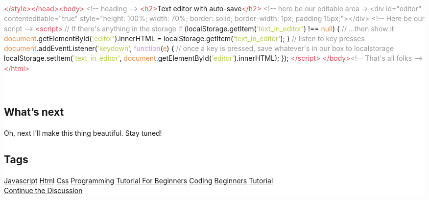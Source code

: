 </span><span style="color:#d54e53">&lt;/<span style="color:#d54e53">style</span>&gt;</span><span style="color:#d54e53">&lt;/<span style="color:#d54e53">head</span>&gt;</span><span style="color:#d54e53">&lt;<span style="color:#d54e53">body</span>&gt;</span>  <span style="color:#969896">&lt;!-- heading --&gt;</span>  <span style="color:#d54e53">&lt;<span style="color:#d54e53">h2</span>&gt;</span>Text editor with auto-save<span style="color:#d54e53">&lt;/<span style="color:#d54e53">h2</span>&gt;</span>   <span style="color:#969896">&lt;!-- here be our editable area &#x2192;  &lt;div id=&quot;editor&quot; contenteditable=&quot;true&quot; style=&quot;height: 100%; width: 70%; border: solid; border-width: 1px; padding 15px;&quot;&gt;&lt;/div&gt;   &lt;!-- Here be our script --&gt;</span>  <span style="color:#d54e53">&lt;<span style="color:#d54e53">script</span>&gt;</span><span class="javascript">    <span style="color:#969896">// If there&apos;s anything in the storage</span>    <span style="color:#c397d8">if</span> (localStorage.getItem(<span style="color:#b9ca4a">&apos;text_in_editor&apos;</span>) !== <span style="color:#e78c45">null</span>) {         <span style="color:#969896">// ...then show it</span>        <span style="color:#e78c45">document</span>.getElementById(<span style="color:#b9ca4a">&apos;editor&apos;</span>).innerHTML = localStorage.getItem(<span style="color:#b9ca4a">&apos;text_in_editor&apos;</span>);      }    <span style="color:#969896">// listen to key presses</span>    <span style="color:#e78c45">document</span>.addEventListener(<span style="color:#b9ca4a">&apos;keydown&apos;</span>, <span class="hljs-function"><span style="color:#c397d8">function</span>(<span style="color:#e78c45">e</span>) </span>{      <span style="color:#969896">// once a key is pressed, save whatever&apos;s in our box to localstorage</span>      localStorage.setItem(<span style="color:#b9ca4a">&apos;text_in_editor&apos;</span>, <span style="color:#e78c45">document</span>.getElementById(<span style="color:#b9ca4a">&apos;editor&apos;</span>).innerHTML);    });  </span><span style="color:#d54e53">&lt;/<span style="color:#d54e53">script</span>&gt;</span> <span style="color:#d54e53">&lt;/<span style="color:#d54e53">body</span>&gt;</span><span style="color:#969896">&lt;!-- That&apos;s all folks --&gt;</span><span style="color:#d54e53">&lt;/<span style="color:#d54e53">html</span>&gt;</span></code></pre></div><div class="image-container"><img src="https://hackernoon.com/photos/wqn8FTTUlabc0wgqLiB1u2A5wgr1-pmju2gqa" alt></div><h2>What&#x2019;s next</h2><div class="paragraph">Oh, next I&#x2019;ll make this thing beautiful. Stay tuned! </div>                    <h2 class="tags-header">Tags</h2>          <div class="archive-tags">                                                <a class="tag" href="https://hackernoon.com/tagged/javascript">Javascript</a>                                                <a class="tag" href="https://hackernoon.com/tagged/html">Html</a>                                                <a class="tag" href="https://hackernoon.com/tagged/css">Css</a>                                                <a class="tag" href="https://hackernoon.com/tagged/programming">Programming</a>                                                <a class="tag" href="https://hackernoon.com/tagged/tutorial-for-beginners">Tutorial For Beginners</a>                                                <a class="tag" href="https://hackernoon.com/tagged/coding">Coding</a>                                                <a class="tag" href="https://hackernoon.com/tagged/beginners">Beginners</a>                                                <a class="tag" href="https://hackernoon.com/tagged/tutorial">Tutorial</a>                      </div>                                        <div class="twitter-discussion">            <a target="_blank" href="https://community.hackernoon.com/t/20853">Continue the Discussion <i class="fas fa-comments-alt"></i></a>          </div>